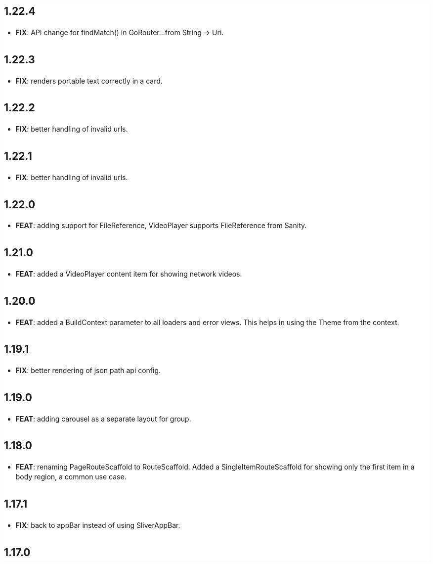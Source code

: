 ## 1.22.4

 - **FIX**: API change for findMatch() in GoRouter...from String -> Uri.

## 1.22.3

 - **FIX**: renders portable text correctly in a card.

## 1.22.2

 - **FIX**: better handling of invalid urls.

## 1.22.1

 - **FIX**: better handling of invalid urls.

## 1.22.0

 - **FEAT**: adding support for FileReference, VideoPlayer supports  FileReference from Sanity.

## 1.21.0

 - **FEAT**: added a VideoPlayer content item for showing network videos.

## 1.20.0

 - **FEAT**: added a BuildContext parameter to all loaders and error views. This helps in using the Theme from the context.

## 1.19.1

 - **FIX**: better rendering of json path api config.

## 1.19.0

 - **FEAT**: adding carousel as a separate layout for group.

## 1.18.0

 - **FEAT**: renaming PageRouteScaffold to RouteScaffold. Added a SingleItemRouteScaffold for showing only the first item in a body region, a common use case.

## 1.17.1

 - **FIX**: back to appBar instead of using SliverAppBar.

## 1.17.0
